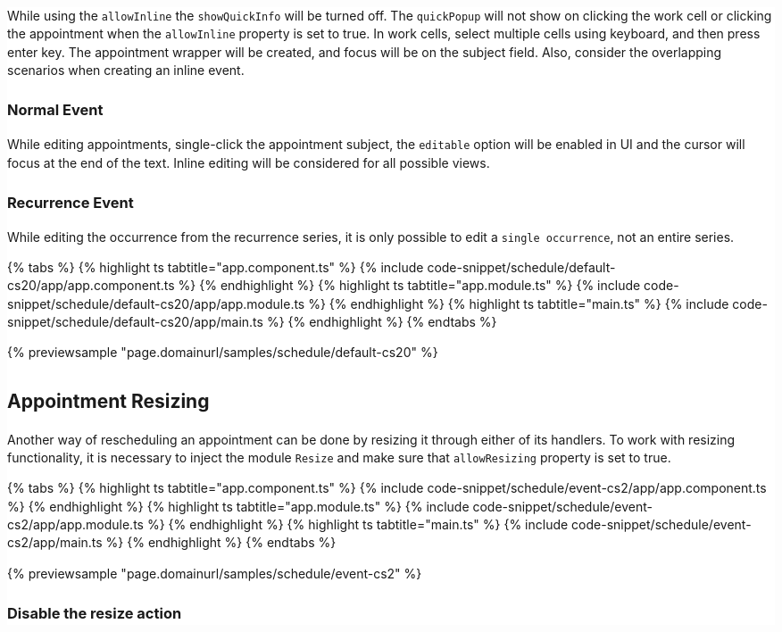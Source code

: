 While using the `allowInline` the `showQuickInfo` will be turned off. The `quickPopup` will not show on clicking the work cell or clicking the appointment when the `allowInline` property is set to true.
In work cells, select multiple cells using keyboard, and then press enter key. The appointment wrapper will be created, and focus will be on the subject field. Also, consider the overlapping scenarios when creating an inline event.

### Normal Event

While editing appointments, single-click the appointment subject, the `editable` option will be enabled in UI and the cursor will focus at the end of the text. Inline editing will be considered for all possible views.

### Recurrence Event

While editing the occurrence from the recurrence series, it is only possible to edit a `single occurrence`, not an entire series.

{% tabs %}
{% highlight ts tabtitle="app.component.ts" %}
{% include code-snippet/schedule/default-cs20/app/app.component.ts %}
{% endhighlight %}
{% highlight ts tabtitle="app.module.ts" %}
{% include code-snippet/schedule/default-cs20/app/app.module.ts %}
{% endhighlight %}
{% highlight ts tabtitle="main.ts" %}
{% include code-snippet/schedule/default-cs20/app/main.ts %}
{% endhighlight %}
{% endtabs %}
  
{% previewsample "page.domainurl/samples/schedule/default-cs20" %}

## Appointment Resizing

Another way of rescheduling an appointment can be done by resizing it through either of its handlers. To work with resizing functionality, it is necessary to inject the module `Resize` and make sure that `allowResizing` property is set to true.

{% tabs %}
{% highlight ts tabtitle="app.component.ts" %}
{% include code-snippet/schedule/event-cs2/app/app.component.ts %}
{% endhighlight %}
{% highlight ts tabtitle="app.module.ts" %}
{% include code-snippet/schedule/event-cs2/app/app.module.ts %}
{% endhighlight %}
{% highlight ts tabtitle="main.ts" %}
{% include code-snippet/schedule/event-cs2/app/main.ts %}
{% endhighlight %}
{% endtabs %}
  
{% previewsample "page.domainurl/samples/schedule/event-cs2" %}

### Disable the resize action
